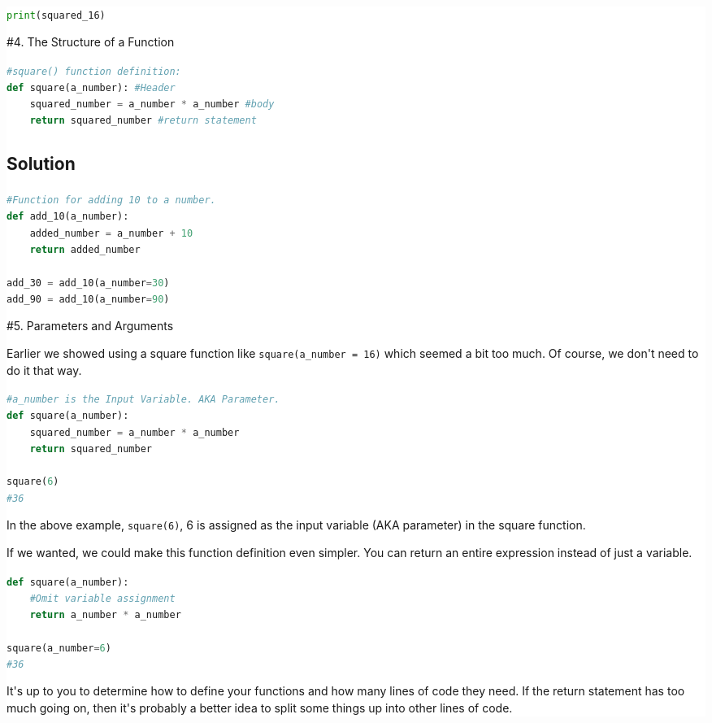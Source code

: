 ```python
print(squared_16)
```

#4. The Structure of a Function

```python
#square() function definition:
def square(a_number): #Header
    squared_number = a_number * a_number #body
    return squared_number #return statement
```

## Solution

```python
#Function for adding 10 to a number.
def add_10(a_number):
    added_number = a_number + 10
    return added_number

add_30 = add_10(a_number=30)
add_90 = add_10(a_number=90)
```

#5. Parameters and Arguments

Earlier we showed using a square function like `square(a_number = 16)` which seemed a bit too much. Of course, we don't need to do it that way.

```python
#a_number is the Input Variable. AKA Parameter.
def square(a_number):
    squared_number = a_number * a_number
    return squared_number

square(6)
#36
```

In the above example, `square(6)`, 6 is assigned as the input variable (AKA parameter) in the square function.

If we wanted, we could make this function definition even simpler. You can return an entire expression instead of just a variable.

```python
def square(a_number):
    #Omit variable assignment
    return a_number * a_number

square(a_number=6)
#36
```

It's up to you to determine how to define your functions and how many lines of code they need. If the return statement has too much going on, then it's probably a better idea to split some things up into other lines of code.
